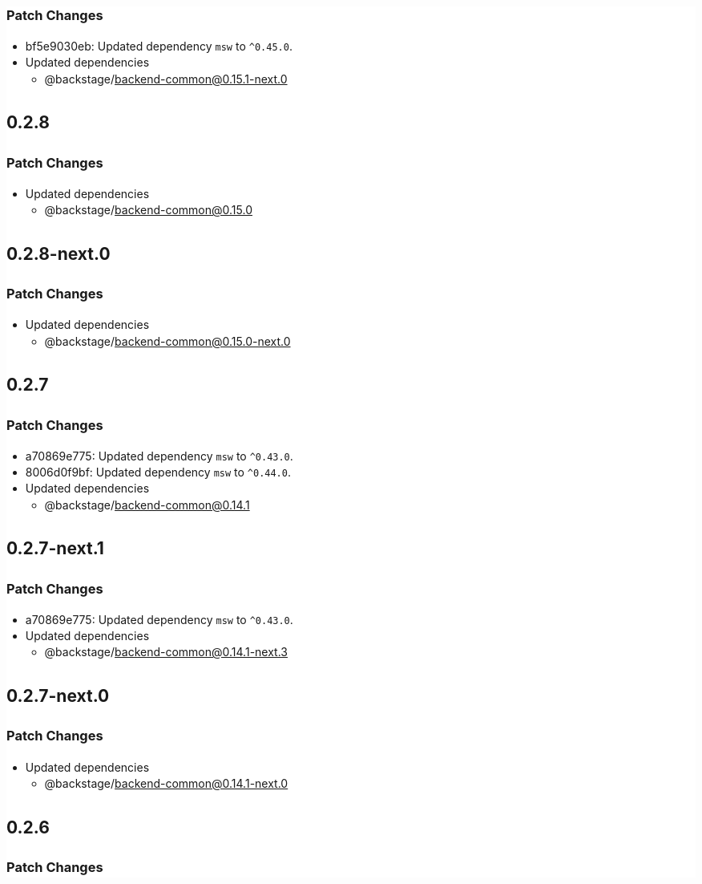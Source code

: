 ### Patch Changes

- bf5e9030eb: Updated dependency `msw` to `^0.45.0`.
- Updated dependencies
  - @backstage/backend-common@0.15.1-next.0

## 0.2.8

### Patch Changes

- Updated dependencies
  - @backstage/backend-common@0.15.0

## 0.2.8-next.0

### Patch Changes

- Updated dependencies
  - @backstage/backend-common@0.15.0-next.0

## 0.2.7

### Patch Changes

- a70869e775: Updated dependency `msw` to `^0.43.0`.
- 8006d0f9bf: Updated dependency `msw` to `^0.44.0`.
- Updated dependencies
  - @backstage/backend-common@0.14.1

## 0.2.7-next.1

### Patch Changes

- a70869e775: Updated dependency `msw` to `^0.43.0`.
- Updated dependencies
  - @backstage/backend-common@0.14.1-next.3

## 0.2.7-next.0

### Patch Changes

- Updated dependencies
  - @backstage/backend-common@0.14.1-next.0

## 0.2.6

### Patch Changes
